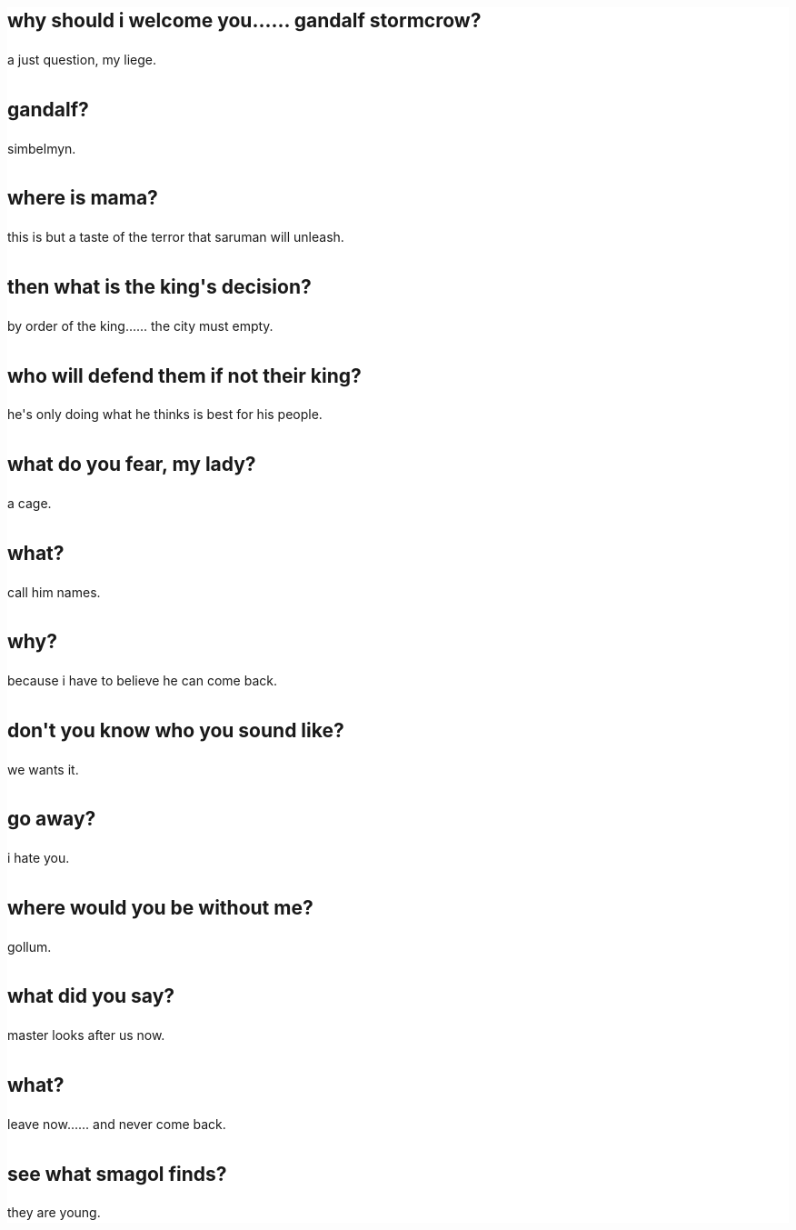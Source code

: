 ## why should i welcome you...... gandalf stormcrow?
a just question, my liege.

## gandalf?
simbelmyn.

## where is mama?
this is but a taste of the terror that saruman will unleash.

## then what is the king's decision?
by order of the king...... the city must empty.

## who will defend them if not their king?
he's only doing what he thinks is best for his people.

## what do you fear, my lady?
a cage.

## what?
call him names.

## why?
because i have to believe he can come back.

## don't you know who you sound like?
we wants it.

## go away?
i hate you.

## where would you be without me?
gollum.

## what did you say?
master looks after us now.

## what?
leave now...... and never come back.

## see what smagol finds?
they are young.
